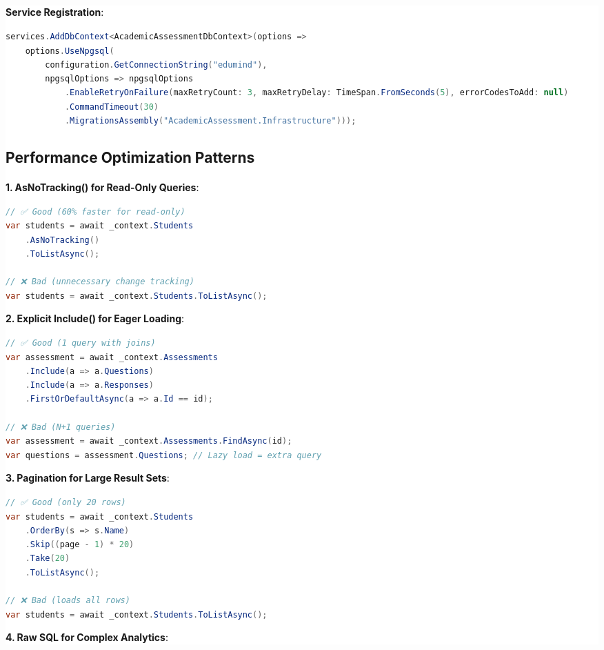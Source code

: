 **Service Registration**:

```csharp
services.AddDbContext<AcademicAssessmentDbContext>(options =>
    options.UseNpgsql(
        configuration.GetConnectionString("edumind"),
        npgsqlOptions => npgsqlOptions
            .EnableRetryOnFailure(maxRetryCount: 3, maxRetryDelay: TimeSpan.FromSeconds(5), errorCodesToAdd: null)
            .CommandTimeout(30)
            .MigrationsAssembly("AcademicAssessment.Infrastructure")));
```

## Performance Optimization Patterns

**1. AsNoTracking() for Read-Only Queries**:

```csharp
// ✅ Good (60% faster for read-only)
var students = await _context.Students
    .AsNoTracking()
    .ToListAsync();

// ❌ Bad (unnecessary change tracking)
var students = await _context.Students.ToListAsync();
```

**2. Explicit Include() for Eager Loading**:

```csharp
// ✅ Good (1 query with joins)
var assessment = await _context.Assessments
    .Include(a => a.Questions)
    .Include(a => a.Responses)
    .FirstOrDefaultAsync(a => a.Id == id);

// ❌ Bad (N+1 queries)
var assessment = await _context.Assessments.FindAsync(id);
var questions = assessment.Questions; // Lazy load = extra query
```

**3. Pagination for Large Result Sets**:

```csharp
// ✅ Good (only 20 rows)
var students = await _context.Students
    .OrderBy(s => s.Name)
    .Skip((page - 1) * 20)
    .Take(20)
    .ToListAsync();

// ❌ Bad (loads all rows)
var students = await _context.Students.ToListAsync();
```

**4. Raw SQL for Complex Analytics**:
